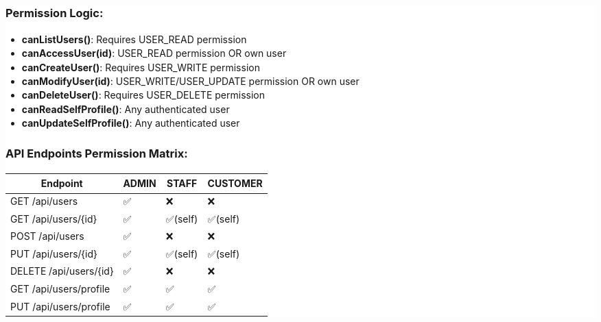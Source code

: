 ### Permission Logic:
- **canListUsers()**: Requires USER_READ permission
- **canAccessUser(id)**: USER_READ permission OR own user
- **canCreateUser()**: Requires USER_WRITE permission
- **canModifyUser(id)**: USER_WRITE/USER_UPDATE permission OR own user
- **canDeleteUser()**: Requires USER_DELETE permission
- **canReadSelfProfile()**: Any authenticated user
- **canUpdateSelfProfile()**: Any authenticated user

### API Endpoints Permission Matrix:
| Endpoint | ADMIN | STAFF | CUSTOMER |
|----------|-------|-------|----------|
| GET /api/users | ✅ | ❌ | ❌ |
| GET /api/users/{id} | ✅ | ✅(self) | ✅(self) |
| POST /api/users | ✅ | ❌ | ❌ |
| PUT /api/users/{id} | ✅ | ✅(self) | ✅(self) |
| DELETE /api/users/{id} | ✅ | ❌ | ❌ |
| GET /api/users/profile | ✅ | ✅ | ✅ |
| PUT /api/users/profile | ✅ | ✅ | ✅ |
